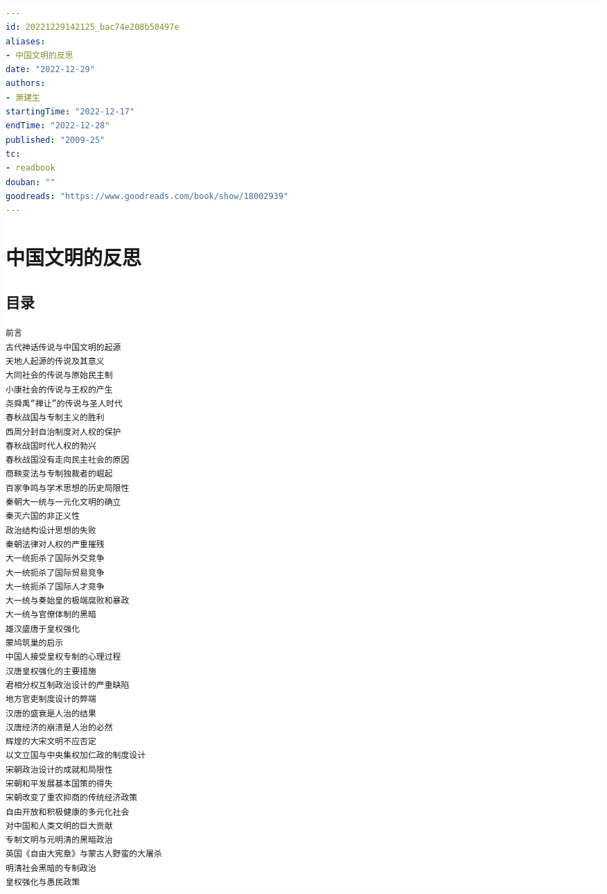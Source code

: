 ```yaml
---
id: 20221229142125_bac74e208b50497e
aliases:
- 中国文明的反思
date: "2022-12-29"
authors:
- 萧建生
startingTime: "2022-12-17"
endTime: "2022-12-28"
published: "2009-25"
tc:
- readbook
douban: ""
goodreads: "https://www.goodreads.com/book/show/18002939"
---
```


# 中国文明的反思

## 目录
```
前言
古代神话传说与中国文明的起源
天地人起源的传说及其意义
大同社会的传说与原始民主制
小康社会的传说与王权的产生
尧舜禹“禅让”的传说与圣人时代
春秋战国与专制主义的胜利
西周分封自治制度对人权的保护
春秋战国时代人权的勃兴
春秋战国没有走向民主社会的原因
商鞅变法与专制独裁者的崛起
百家争鸣与学术思想的历史局限性
秦朝大一统与一元化文明的确立
秦灭六国的非正义性
政治结构设计思想的失败
秦朝法律对人权的严重摧残
大一统扼杀了国际外交竞争
大一统扼杀了国际贸易竞争
大一统扼杀了国际人才竞争
大一统与奏始皇的极端腐败和暴政
大一统与官僚体制的黑暗
雄汉盛唐于皇权强化
蒙鸠筑巢的启示
中国人接受皇权专制的心理过程
汉唐皇权强化的主要措施
君相分权互制政治设计的严重缺陷
地方官吏制度设计的弊端
汉唐的盛衰是人治的结果
汉唐经济的崩溃是人治的必然
辉煌的大宋文明不应否定
以文立国与中央集权加仁政的制度设计
宋朝政治设计的成就和局限性
宋朝和平发展基本国策的得失
宋朝改变了重农抑商的传统经济政策
自由开放和积极健康的多元化社会
对中国和人类文明的巨大贡献
专制文明与元明清的黑暗政治
英国《自由大宪章》与蒙古人野蛮的大屠杀
明清社会黑暗的专制政治
皇权强化与愚民政策
```